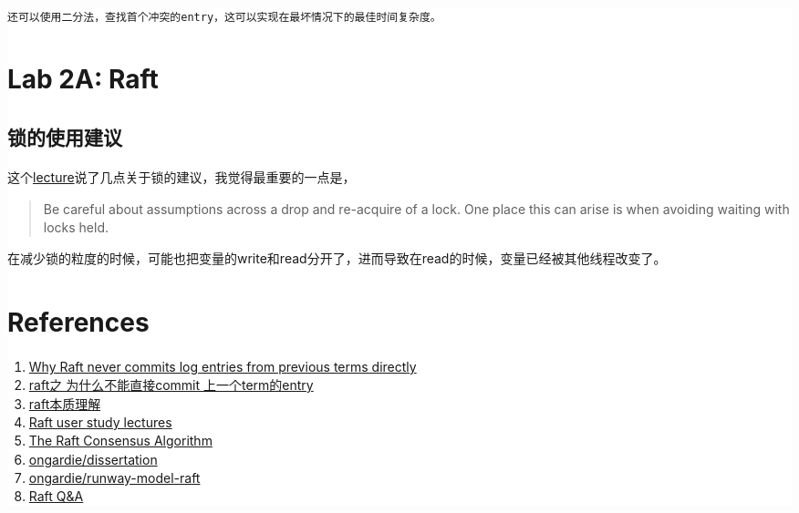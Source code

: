     还可以使用二分法，查找首个冲突的entry，这可以实现在最坏情况下的最佳时间复杂度。

# Lab 2A: Raft
## 锁的使用建议
这个[lecture](https://pdos.csail.mit.edu/6.824/labs/raft-locking.txt)说了几点关于锁的建议，我觉得最重要的一点是，

> Be careful about assumptions across a drop and re-acquire of a
lock. One place this can arise is when avoiding waiting with locks
held.

在减少锁的粒度的时候，可能也把变量的write和read分开了，进而导致在read的时候，变量已经被其他线程改变了。

# References
1. [Why Raft never commits log entries from previous terms directly](http://catkang.github.io/2017/11/30/raft-safty.html)
2. [raft之 为什么不能直接commit 上一个term的entry](https://www.jianshu.com/p/a89084103b6e)
3. [raft本质理解](https://yuerblog.cc/2018/07/28/understand-raft/)
4. [Raft user study lectures](https://www.youtube.com/channel/UCy1xUHx0OWo3gnBC8AbnUqg)
5. [The Raft Consensus Algorithm](https://www.infoq.com/presentations/raft-consensus-algorithm/)
6. [ongardie/dissertation](https://github.com/ongardie/dissertation)
7. [ongardie/runway-model-raft](https://runway.systems/?model=github.com/ongardie/runway-model-raft)
8. [Raft Q&A](https://thesquareplanet.com/blog/raft-qa/)
